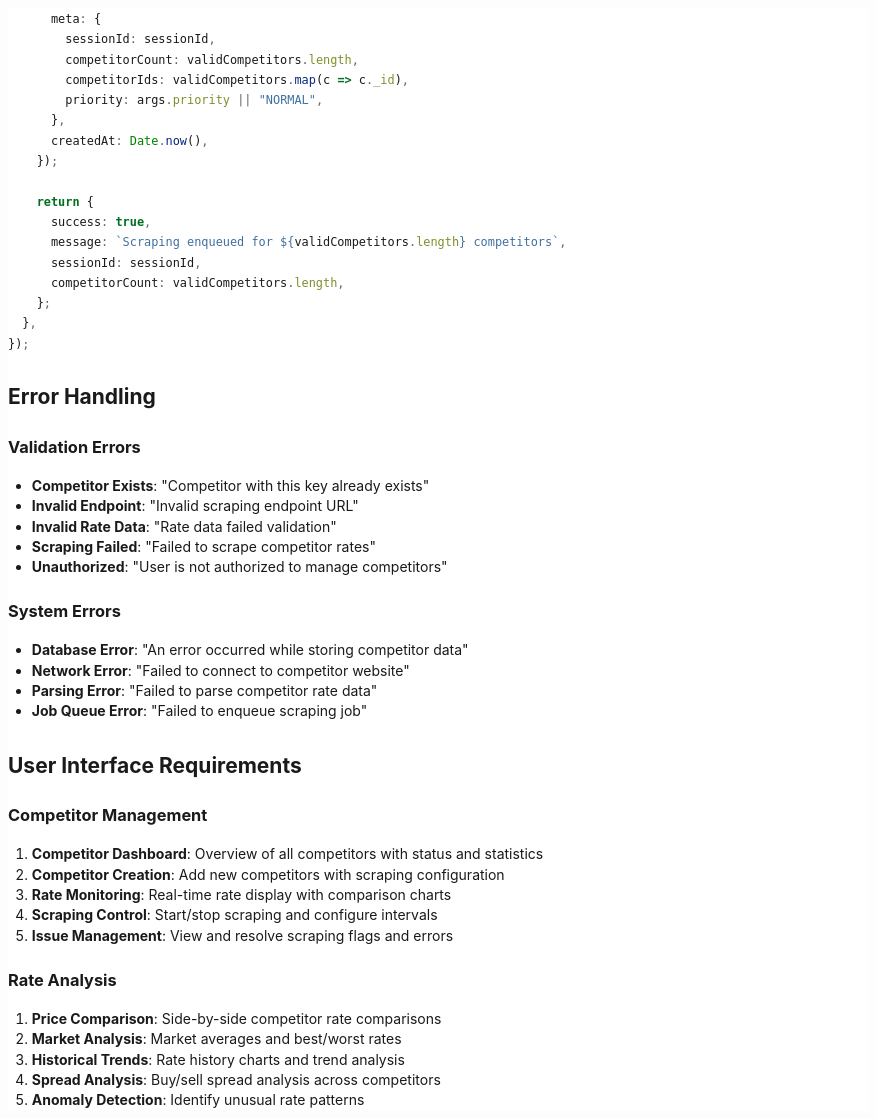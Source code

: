```typescript
      meta: {
        sessionId: sessionId,
        competitorCount: validCompetitors.length,
        competitorIds: validCompetitors.map(c => c._id),
        priority: args.priority || "NORMAL",
      },
      createdAt: Date.now(),
    });
    
    return {
      success: true,
      message: `Scraping enqueued for ${validCompetitors.length} competitors`,
      sessionId: sessionId,
      competitorCount: validCompetitors.length,
    };
  },
});
```

## Error Handling

### Validation Errors
- **Competitor Exists**: "Competitor with this key already exists"
- **Invalid Endpoint**: "Invalid scraping endpoint URL"
- **Invalid Rate Data**: "Rate data failed validation"
- **Scraping Failed**: "Failed to scrape competitor rates"
- **Unauthorized**: "User is not authorized to manage competitors"

### System Errors
- **Database Error**: "An error occurred while storing competitor data"
- **Network Error**: "Failed to connect to competitor website"
- **Parsing Error**: "Failed to parse competitor rate data"
- **Job Queue Error**: "Failed to enqueue scraping job"

## User Interface Requirements

### Competitor Management
1. **Competitor Dashboard**: Overview of all competitors with status and statistics
2. **Competitor Creation**: Add new competitors with scraping configuration
3. **Rate Monitoring**: Real-time rate display with comparison charts
4. **Scraping Control**: Start/stop scraping and configure intervals
5. **Issue Management**: View and resolve scraping flags and errors

### Rate Analysis
1. **Price Comparison**: Side-by-side competitor rate comparisons
2. **Market Analysis**: Market averages and best/worst rates
3. **Historical Trends**: Rate history charts and trend analysis
4. **Spread Analysis**: Buy/sell spread analysis across competitors
5. **Anomaly Detection**: Identify unusual rate patterns

